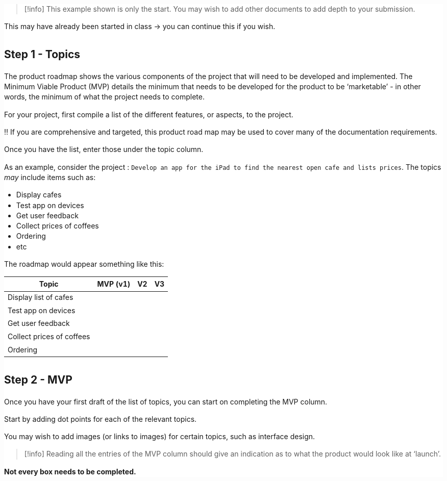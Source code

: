 >[!info] This example shown is only the start. You may wish to add other documents to add depth to your submission.


This may have already been started in class → you can continue this if you wish.

## Step 1 - Topics

The product roadmap shows the various components of the project that will need to be developed and implemented. The Minimum Viable Product (MVP) details the minimum that needs to be developed for the product to be ‘marketable’ - in other words, the minimum of what the project needs to complete.

For your project, first compile a list of the different features, or aspects, to the project.

<aside> ‼️ If you are comprehensive and targeted, this product road map may be used to cover many of the documentation requirements.

</aside>

Once you have the list, enter those under the topic column.

As an example, consider the project : `Develop an app for the iPad to find the nearest open cafe and lists prices`. The topics _may_ include items such as:

- Display cafes
- Test app on devices
- Get user feedback
- Collect prices of coffees
- Ordering
- etc

The roadmap would appear something like this:

|Topic|MVP (v1)|V2|V3|
|---|---|---|---|
|Display list of cafes||||
|Test app on devices||||
|Get user feedback||||
|Collect prices of coffees||||
|Ordering||||

## Step 2 - MVP

Once you have your first draft of the list of topics, you can start on completing the MVP column.

Start by adding dot points for each of the relevant topics.

You may wish to add images (or links to images) for certain topics, such as interface design.

> [!info] Reading all the entries of the MVP column should give an indication as to what the product would look like at ‘launch’.

**Not every box needs to be completed.**
